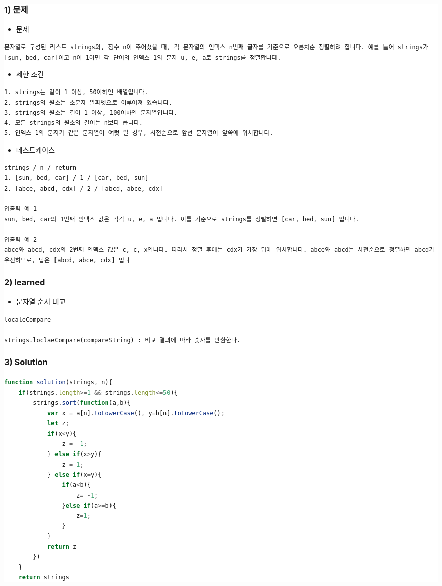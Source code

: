 ### 1) 문제

* 문제

```
문자열로 구성된 리스트 strings와, 정수 n이 주어졌을 때, 각 문자열의 인덱스 n번째 글자를 기준으로 오름차순 정렬하려 합니다. 예를 들어 strings가 [sun, bed, car]이고 n이 1이면 각 단어의 인덱스 1의 문자 u, e, a로 strings를 정렬합니다.
```

* 제한 조건

```
1. strings는 길이 1 이상, 50이하인 배열입니다.
2. strings의 원소는 소문자 알파벳으로 이루어져 있습니다.
3. strings의 원소는 길이 1 이상, 100이하인 문자열입니다.
4. 모든 strings의 원소의 길이는 n보다 큽니다.
5. 인덱스 1의 문자가 같은 문자열이 여럿 일 경우, 사전순으로 앞선 문자열이 앞쪽에 위치합니다.
```

* 테스트케이스

```
strings / n / return
1. [sun, bed, car] / 1 / [car, bed, sun]
2. [abce, abcd, cdx] / 2 / [abcd, abce, cdx]

입출력 예 1
sun, bed, car의 1번째 인덱스 값은 각각 u, e, a 입니다. 이를 기준으로 strings를 정렬하면 [car, bed, sun] 입니다.

입출력 예 2
abce와 abcd, cdx의 2번째 인덱스 값은 c, c, x입니다. 따라서 정렬 후에는 cdx가 가장 뒤에 위치합니다. abce와 abcd는 사전순으로 정렬하면 abcd가 우선하므로, 답은 [abcd, abce, cdx] 입니
```

### 2) learned

* 문자열 순서 비교

```
localeCompare

strings.loclaeCompare(compareString) : 비교 결과에 따라 숫자를 반환한다.

```

### 3) Solution

```javascript
function solution(strings, n){
    if(strings.length>=1 && strings.length<=50){
        strings.sort(function(a,b){
            var x = a[n].toLowerCase(), y=b[n].toLowerCase();
            let z;
            if(x<y){
                z = -1;
            } else if(x>y){
                z = 1;
            } else if(x=y){
                if(a<b){
                    z= -1;
                }else if(a>=b){
                    z=1;
                }
            }
            return z
        })
    }
    return strings
```